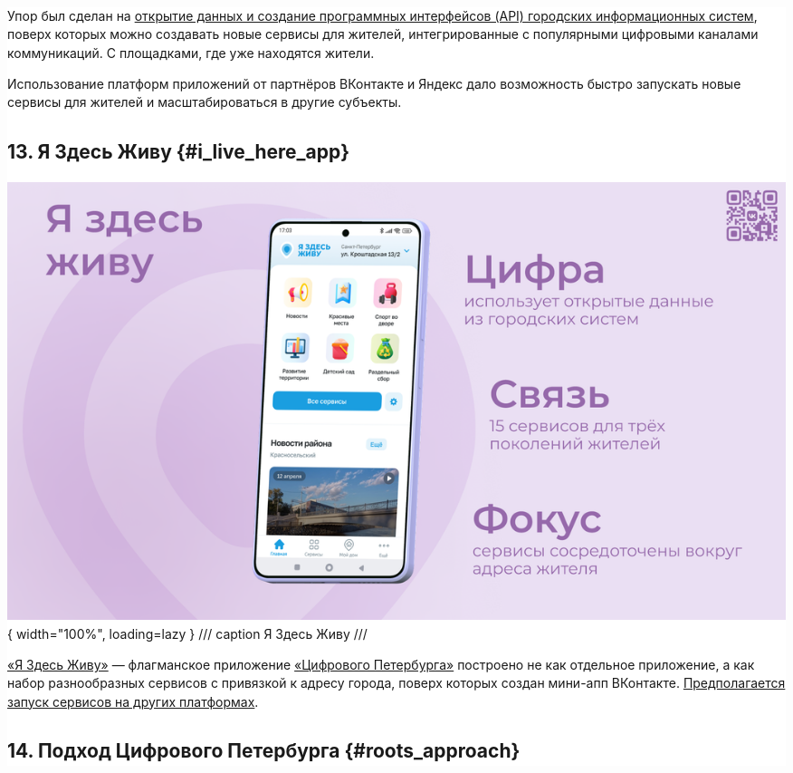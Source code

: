 Упор был сделан на [открытие данных и создание программных интерфейсов (API) городских информационных систем](p2-170-opensource.md), поверх которых можно создавать новые сервисы для жителей, интегрированные с популярными цифровыми каналами коммуникаций.
С площадками, где уже находятся жители.

Использование платформ приложений от партнёров ВКонтакте и Яндекс дало возможность быстро запускать новые сервисы для жителей и масштабироваться в другие субъекты.

<div style="page-break-after: always;"></div>

## 13. Я Здесь Живу {#i_live_here_app}

![Я Здесь Живу](img/slide13.png){ width="100%", loading=lazy }
/// caption
Я Здесь Живу
///

[«Я Здесь Живу»](https://vk.com/ya_zdes_zhivu) — флагманское приложение [«Цифрового Петербурга»](https://about.petersburg.ru) построено не как отдельное приложение, а как набор разнообразных сервисов с привязкой к адресу города, поверх которых создан мини-апп ВКонтакте.
[Предполагается запуск сервисов на других платформах](p2-130-local.md#digital_petersburg_roadmap).

<div style="page-break-after: always;"></div>

## 14. Подход Цифрового Петербурга {#roots_approach}
